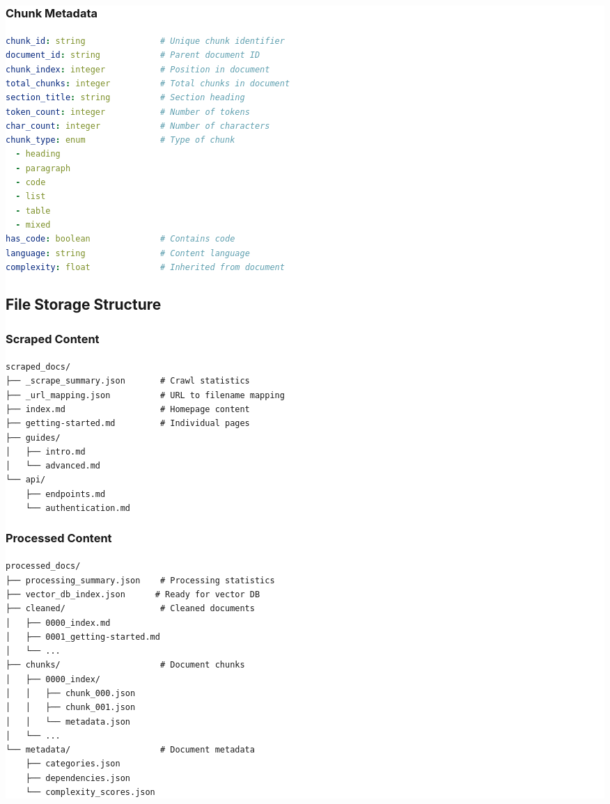 ### Chunk Metadata

```yaml
chunk_id: string               # Unique chunk identifier
document_id: string            # Parent document ID
chunk_index: integer           # Position in document
total_chunks: integer          # Total chunks in document
section_title: string          # Section heading
token_count: integer           # Number of tokens
char_count: integer            # Number of characters
chunk_type: enum               # Type of chunk
  - heading
  - paragraph
  - code
  - list
  - table
  - mixed
has_code: boolean              # Contains code
language: string               # Content language
complexity: float              # Inherited from document
```

## File Storage Structure

### Scraped Content
```
scraped_docs/
├── _scrape_summary.json       # Crawl statistics
├── _url_mapping.json          # URL to filename mapping
├── index.md                   # Homepage content
├── getting-started.md         # Individual pages
├── guides/
│   ├── intro.md
│   └── advanced.md
└── api/
    ├── endpoints.md
    └── authentication.md
```

### Processed Content
```
processed_docs/
├── processing_summary.json    # Processing statistics
├── vector_db_index.json      # Ready for vector DB
├── cleaned/                   # Cleaned documents
│   ├── 0000_index.md
│   ├── 0001_getting-started.md
│   └── ...
├── chunks/                    # Document chunks
│   ├── 0000_index/
│   │   ├── chunk_000.json
│   │   ├── chunk_001.json
│   │   └── metadata.json
│   └── ...
└── metadata/                  # Document metadata
    ├── categories.json
    ├── dependencies.json
    └── complexity_scores.json
```
